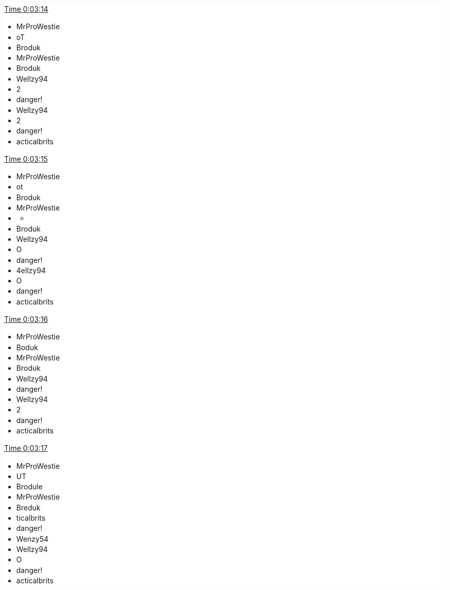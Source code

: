  [Time 0:03:14](https://youtu.be/005s6TUZbsY?t=189) 
- MrProWestie 
- oT 
- Broduk 
- MrProWestie 
- Broduk 
- Wellzy94 
- 2 
- danger! 
- Wellzy94 
- 2 
- danger! 
- acticalbrits 

 [Time 0:03:15](https://youtu.be/005s6TUZbsY?t=190) 
- MrProWestie 
- ot 
- Broduk 
- MrProWestie 
- - 
- Broduk 
- Wellzy94 
- O 
- danger! 
- 4ellzy94 
- O 
- danger! 
- acticalbrits 

 [Time 0:03:16](https://youtu.be/005s6TUZbsY?t=191) 
- MrProWestie 
- Boduk 
- MrProWestie 
- Broduk 
- Wellzy94 
- danger! 
- Wellzy94 
- 2 
- danger! 
- acticalbrits 

 [Time 0:03:17](https://youtu.be/005s6TUZbsY?t=192) 
- MrProWestie 
- UT 
- Brodule 
- MrProWestie 
- Breduk 
- ticalbrits 
- danger! 
- Wenzy54 
- Wellzy94 
- O 
- danger! 
- acticalbrits 
